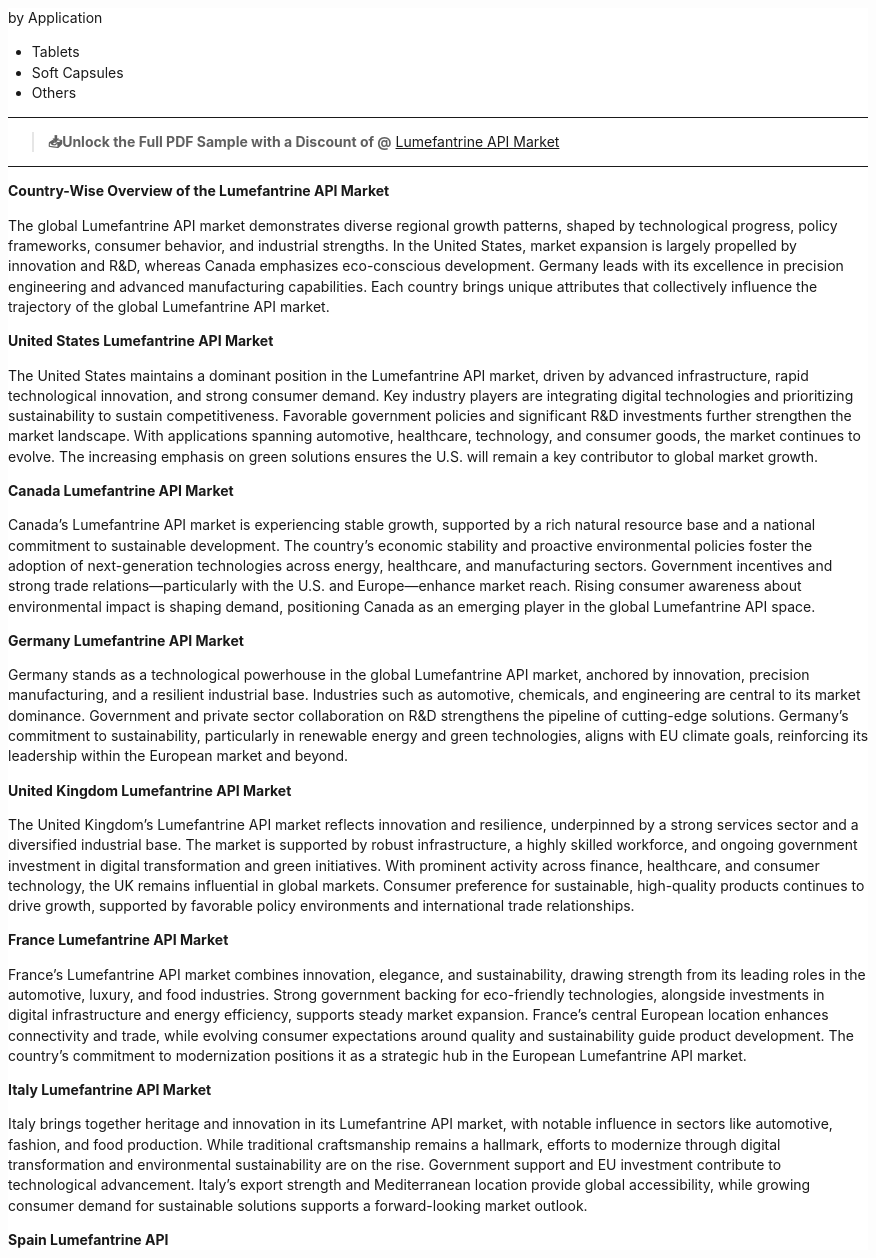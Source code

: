 by Application</h3><ul><li>Tablets</li><li>Soft Capsules</li><li>Others</li></ul></p><hr /><blockquote><p><strong>📥Unlock the Full PDF Sample with a Discount of @</strong> <a href="https://www.marketresearchintellect.com/ask-for-discount/?rid=931840&amp;utm_source=Github-April&amp;utm_medium=049">Lumefantrine API Market</a></p></blockquote><hr /><p class="" data-start="217" data-end="261"><strong data-start="217" data-end="261">Country-Wise Overview of the Lumefantrine API Market</strong></p><p class="" data-start="263" data-end="774">The global Lumefantrine API market demonstrates diverse regional growth patterns, shaped by technological progress, policy frameworks, consumer behavior, and industrial strengths. In the United States, market expansion is largely propelled by innovation and R&amp;D, whereas Canada emphasizes eco-conscious development. Germany leads with its excellence in precision engineering and advanced manufacturing capabilities. Each country brings unique attributes that collectively influence the trajectory of the global Lumefantrine API market.</p><p class="" data-start="776" data-end="1421"><strong data-start="776" data-end="805">United States Lumefantrine API Market</strong></p><p class="" data-start="776" data-end="1421">The United States maintains a dominant position in the Lumefantrine API market, driven by advanced infrastructure, rapid technological innovation, and strong consumer demand. Key industry players are integrating digital technologies and prioritizing sustainability to sustain competitiveness. Favorable government policies and significant R&amp;D investments further strengthen the market landscape. With applications spanning automotive, healthcare, technology, and consumer goods, the market continues to evolve. The increasing emphasis on green solutions ensures the U.S. will remain a key contributor to global market growth.</p><p class="" data-start="1423" data-end="2019"><strong data-start="1423" data-end="1445">Canada Lumefantrine API Market</strong></p><p class="" data-start="1423" data-end="2019">Canada&rsquo;s Lumefantrine API market is experiencing stable growth, supported by a rich natural resource base and a national commitment to sustainable development. The country&rsquo;s economic stability and proactive environmental policies foster the adoption of next-generation technologies across energy, healthcare, and manufacturing sectors. Government incentives and strong trade relations&mdash;particularly with the U.S. and Europe&mdash;enhance market reach. Rising consumer awareness about environmental impact is shaping demand, positioning Canada as an emerging player in the global Lumefantrine API space.</p><p class="" data-start="2021" data-end="2591"><strong data-start="2021" data-end="2044">Germany Lumefantrine API Market</strong></p><p class="" data-start="2021" data-end="2591">Germany stands as a technological powerhouse in the global Lumefantrine API market, anchored by innovation, precision manufacturing, and a resilient industrial base. Industries such as automotive, chemicals, and engineering are central to its market dominance. Government and private sector collaboration on R&amp;D strengthens the pipeline of cutting-edge solutions. Germany&rsquo;s commitment to sustainability, particularly in renewable energy and green technologies, aligns with EU climate goals, reinforcing its leadership within the European market and beyond.</p><p class="" data-start="2593" data-end="3221"><strong data-start="2593" data-end="2623">United Kingdom Lumefantrine API Market</strong></p><p class="" data-start="2593" data-end="3221">The United Kingdom&rsquo;s Lumefantrine API market reflects innovation and resilience, underpinned by a strong services sector and a diversified industrial base. The market is supported by robust infrastructure, a highly skilled workforce, and ongoing government investment in digital transformation and green initiatives. With prominent activity across finance, healthcare, and consumer technology, the UK remains influential in global markets. Consumer preference for sustainable, high-quality products continues to drive growth, supported by favorable policy environments and international trade relationships.</p><p class="" data-start="3223" data-end="3838"><strong data-start="3223" data-end="3245">France Lumefantrine API Market</strong></p><p class="" data-start="3223" data-end="3838">France&rsquo;s Lumefantrine API market combines innovation, elegance, and sustainability, drawing strength from its leading roles in the automotive, luxury, and food industries. Strong government backing for eco-friendly technologies, alongside investments in digital infrastructure and energy efficiency, supports steady market expansion. France&rsquo;s central European location enhances connectivity and trade, while evolving consumer expectations around quality and sustainability guide product development. The country&rsquo;s commitment to modernization positions it as a strategic hub in the European Lumefantrine API market.</p><p class="" data-start="3840" data-end="4422"><strong data-start="3840" data-end="3861">Italy Lumefantrine API Market</strong></p><p class="" data-start="3840" data-end="4422">Italy brings together heritage and innovation in its Lumefantrine API market, with notable influence in sectors like automotive, fashion, and food production. While traditional craftsmanship remains a hallmark, efforts to modernize through digital transformation and environmental sustainability are on the rise. Government support and EU investment contribute to technological advancement. Italy&rsquo;s export strength and Mediterranean location provide global accessibility, while growing consumer demand for sustainable solutions supports a forward-looking market outlook.</p><p class="" data-start="4424" data-end="4975"><strong data-start="4424" data-end="4445">Spain Lumefantrine API